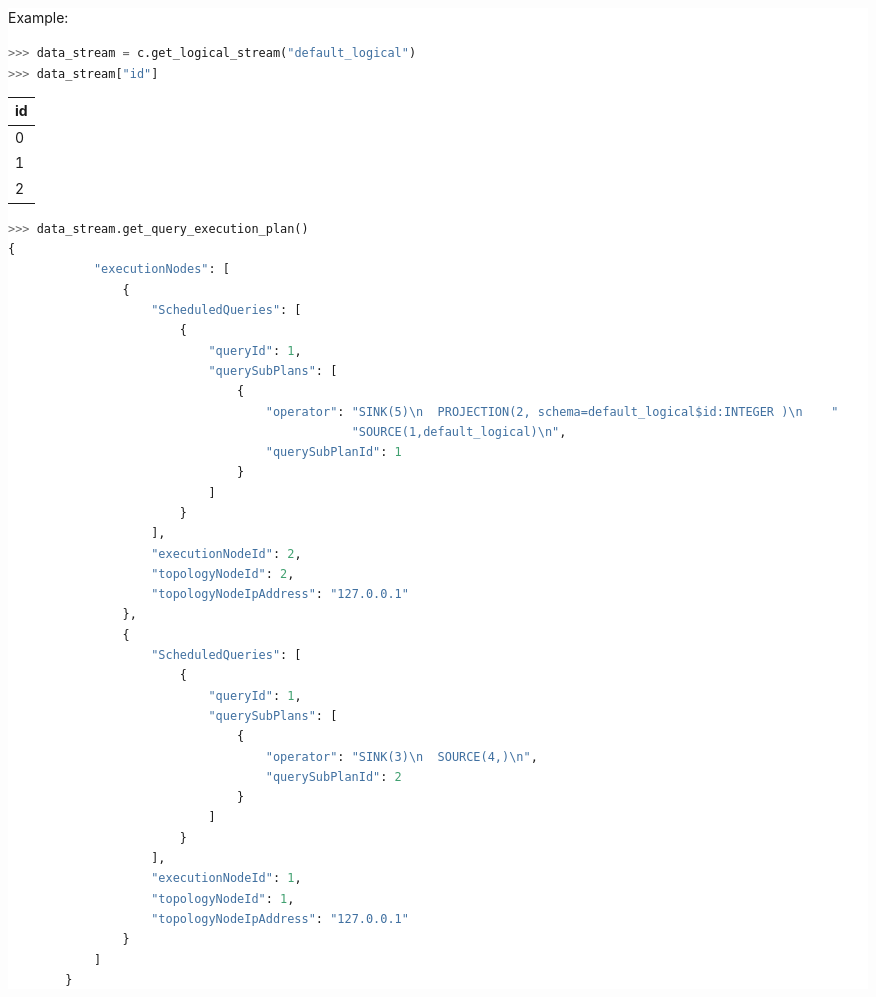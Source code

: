 Example:
```python
>>> data_stream = c.get_logical_stream("default_logical")
>>> data_stream["id"] 
```
| id | 
| --- | 
| 0 | 
| 1 | 
| 2 | 

```python
>>> data_stream.get_query_execution_plan()
{
            "executionNodes": [
                {
                    "ScheduledQueries": [
                        {
                            "queryId": 1,
                            "querySubPlans": [
                                {
                                    "operator": "SINK(5)\n  PROJECTION(2, schema=default_logical$id:INTEGER )\n    "
                                                "SOURCE(1,default_logical)\n",
                                    "querySubPlanId": 1
                                }
                            ]
                        }
                    ],
                    "executionNodeId": 2,
                    "topologyNodeId": 2,
                    "topologyNodeIpAddress": "127.0.0.1"
                },
                {
                    "ScheduledQueries": [
                        {
                            "queryId": 1,
                            "querySubPlans": [
                                {
                                    "operator": "SINK(3)\n  SOURCE(4,)\n",
                                    "querySubPlanId": 2
                                }
                            ]
                        }
                    ],
                    "executionNodeId": 1,
                    "topologyNodeId": 1,
                    "topologyNodeIpAddress": "127.0.0.1"
                }
            ]
        }
```
